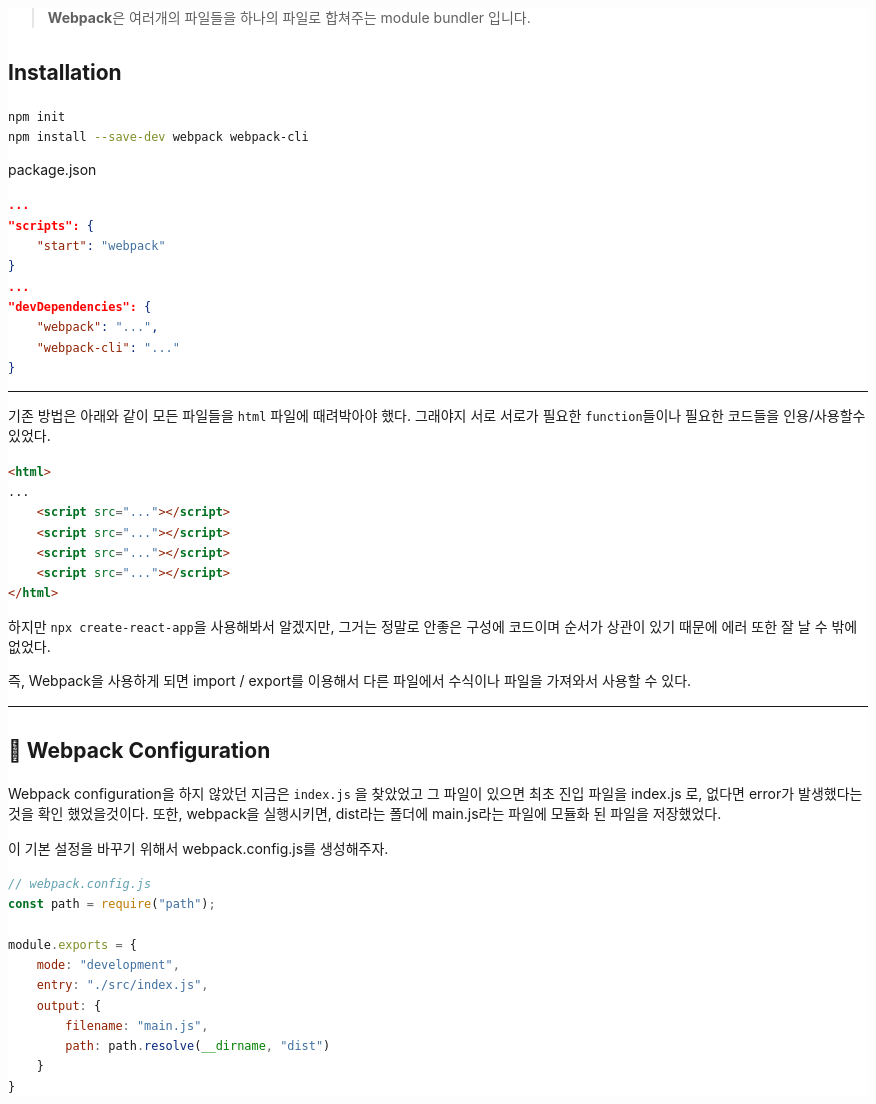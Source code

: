 

> **Webpack**은 여러개의 파일들을 하나의 파일로 합쳐주는 module bundler 입니다.
> 

## Installation

```bash
npm init
npm install --save-dev webpack webpack-cli
```

package.json

```json
...
"scripts": {
    "start": "webpack"
}
...
"devDependencies": {
    "webpack": "...",
    "webpack-cli": "..."
}
```

---

기존 방법은 아래와 같이 모든 파일들을 `html` 파일에 때려박아야 했다. 그래야지 서로 서로가 필요한 `function`들이나 필요한 코드들을 인용/사용할수 있었다.

```html
<html>
...
    <script src="..."></script>
    <script src="..."></script>
    <script src="..."></script>
    <script src="..."></script>
</html>
```

하지만 `npx create-react-app`을 사용해봐서 알겠지만, 그거는 정말로 안좋은 구성에 코드이며 순서가 상관이 있기 때문에 에러 또한 잘 날 수 밖에 없었다.

즉, Webpack을 사용하게 되면 import / export를 이용해서 다른 파일에서 수식이나 파일을 가져와서 사용할 수 있다.

---

## 🚀 Webpack Configuration

Webpack configuration을 하지 않았던 지금은 `index.js` 을 찾았었고 그 파일이 있으면 최초 진입 파일을 index.js 로, 없다면 error가 발생했다는 것을 확인 했었을것이다. 또한, webpack을 실행시키면, dist라는 폴더에 main.js라는 파일에 모듈화 된 파일을 저장했었다.

이 기본 설정을 바꾸기 위해서 webpack.config.js를 생성해주자.

```jsx
// webpack.config.js
const path = require("path");

module.exports = {
    mode: "development",
    entry: "./src/index.js",
    output: {
        filename: "main.js",
        path: path.resolve(__dirname, "dist")
    }
}
```
